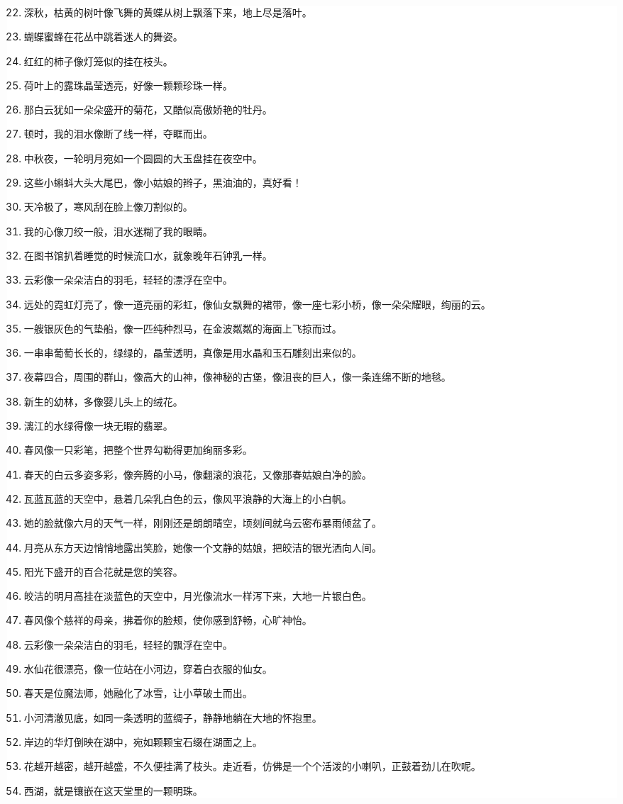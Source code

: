 22. 深秋，枯黄的树叶像飞舞的黄蝶从树上飘落下来，地上尽是落叶。
 
23. 蝴蝶蜜蜂在花丛中跳着迷人的舞姿。
 
24. 红红的柿子像灯笼似的挂在枝头。
 
25. 荷叶上的露珠晶莹透亮，好像一颗颗珍珠一样。
 
26. 那白云犹如一朵朵盛开的菊花，又酷似高傲娇艳的牡丹。
 
27. 顿时，我的泪水像断了线一样，夺眶而出。
 
28. 中秋夜，一轮明月宛如一个圆圆的大玉盘挂在夜空中。
 
29. 这些小蝌蚪大头大尾巴，像小姑娘的辫子，黑油油的，真好看！
 
30. 天冷极了，寒风刮在脸上像刀割似的。
 
31. 我的心像刀绞一般，泪水迷糊了我的眼睛。
 
32. 在图书馆扒着睡觉的时候流口水，就象晚年石钟乳一样。
 
33. 云彩像一朵朵洁白的羽毛，轻轻的漂浮在空中。
 
34. 远处的霓虹灯亮了，像一道亮丽的彩虹，像仙女飘舞的裙带，像一座七彩小桥，像一朵朵耀眼，绚丽的云。
 
35. 一艘银灰色的气垫船，像一匹纯种烈马，在金波粼粼的海面上飞掠而过。
 
36. 一串串葡萄长长的，绿绿的，晶莹透明，真像是用水晶和玉石雕刻出来似的。
 
37. 夜幕四合，周围的群山，像高大的山神，像神秘的古堡，像沮丧的巨人，像一条连绵不断的地毯。
 
38. 新生的幼林，多像婴儿头上的绒花。
 
39. 漓江的水绿得像一块无暇的翡翠。
 
40. 春风像一只彩笔，把整个世界勾勒得更加绚丽多彩。
 
41. 春天的白云多姿多彩，像奔腾的小马，像翻滚的浪花，又像那春姑娘白净的脸。
 
42. 瓦蓝瓦蓝的天空中，悬着几朵乳白色的云，像风平浪静的大海上的小白帆。
 
43. 她的脸就像六月的天气一样，刚刚还是朗朗晴空，顷刻间就乌云密布暴雨倾盆了。
 
44. 月亮从东方天边悄悄地露出笑脸，她像一个文静的姑娘，把皎洁的银光洒向人间。
 
45. 阳光下盛开的百合花就是您的笑容。
 
46. 皎洁的明月高挂在淡蓝色的天空中，月光像流水一样泻下来，大地一片银白色。
 
47. 春风像个慈祥的母亲，拂着你的脸颊，使你感到舒畅，心旷神怡。
 
48. 云彩像一朵朵洁白的羽毛，轻轻的飘浮在空中。
 
49. 水仙花很漂亮，像一位站在小河边，穿着白衣服的仙女。
 
50. 春天是位魔法师，她融化了冰雪，让小草破土而出。
 
51. 小河清澈见底，如同一条透明的蓝绸子，静静地躺在大地的怀抱里。
 
52. 岸边的华灯倒映在湖中，宛如颗颗宝石缀在湖面之上。
 
53. 花越开越密，越开越盛，不久便挂满了枝头。走近看，仿佛是一个个活泼的小喇叭，正鼓着劲儿在吹呢。
 
54. 西湖，就是镶嵌在这天堂里的一颗明珠。
 